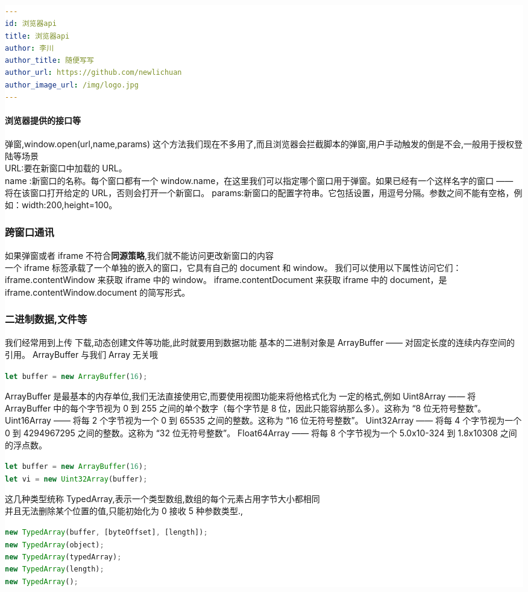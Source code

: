 ```yaml
---
id: 浏览器api
title: 浏览器api
author: 李川
author_title: 随便写写
author_url: https://github.com/newlichuan
author_image_url: /img/logo.jpg
---
```


#### 浏览器提供的接口等



弹窗,window.open(url,name,params) 这个方法我们现在不多用了,而且浏览器会拦截脚本的弹窗,用户手动触发的倒是不会,一般用于授权登陆等场景  
URL:要在新窗口中加载的 URL。  
name :新窗口的名称。每个窗口都有一个 window.name，在这里我们可以指定哪个窗口用于弹窗。如果已经有一个这样名字的窗口 —— 将在该窗口打开给定的 URL，否则会打开一个新窗口。
params:新窗口的配置字符串。它包括设置，用逗号分隔。参数之间不能有空格，例如：width:200,height=100。

### 跨窗口通讯

如果弹窗或者 iframe 不符合**同源策略**,我们就不能访问更改新窗口的内容  
一个 iframe 标签承载了一个单独的嵌入的窗口，它具有自己的 document 和 window。
我们可以使用以下属性访问它们：
iframe.contentWindow 来获取 iframe 中的 window。
iframe.contentDocument 来获取 iframe 中的 document，是 iframe.contentWindow.document 的简写形式。

### 二进制数据,文件等

我们经常用到上传 下载,动态创建文件等功能,此时就要用到数据功能
基本的二进制对象是 ArrayBuffer —— 对固定长度的连续内存空间的引用。
ArrayBuffer 与我们 Array 无关哦

```js
let buffer = new ArrayBuffer(16);
```

ArrayBuffer 是最基本的内存单位,我们无法直接使用它,而要使用视图功能来将他格式化为
一定的格式,例如
Uint8Array —— 将 ArrayBuffer 中的每个字节视为 0 到 255 之间的单个数字（每个字节是 8 位，因此只能容纳那么多）。这称为 “8 位无符号整数”。
Uint16Array —— 将每 2 个字节视为一个 0 到 65535 之间的整数。这称为 “16 位无符号整数”。
Uint32Array —— 将每 4 个字节视为一个 0 到 4294967295 之间的整数。这称为 “32 位无符号整数”。
Float64Array —— 将每 8 个字节视为一个 5.0x10-324 到 1.8x10308 之间的浮点数。

```js
let buffer = new ArrayBuffer(16);
let vi = new Uint32Array(buffer);
```

这几种类型统称 TypedArray,表示一个类型数组,数组的每个元素占用字节大小都相同  
并且无法删除某个位置的值,只能初始化为 0
接收 5 种参数类型.,

```js
new TypedArray(buffer, [byteOffset], [length]);
new TypedArray(object);
new TypedArray(typedArray);
new TypedArray(length);
new TypedArray();
```
